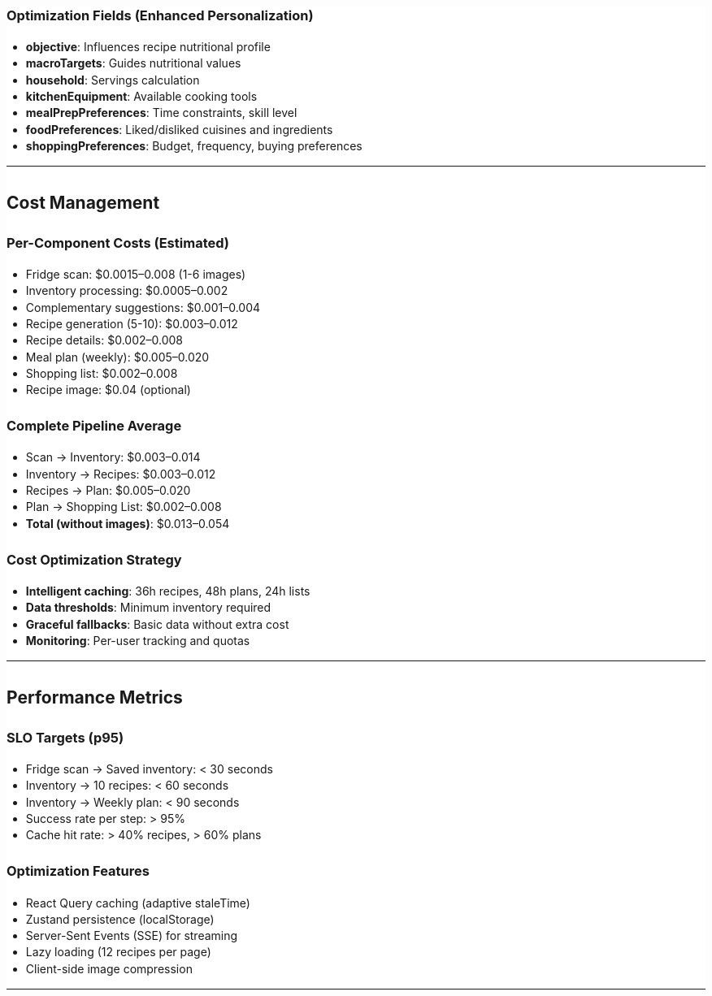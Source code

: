 ### Optimization Fields (Enhanced Personalization)
- **objective**: Influences recipe nutritional profile
- **macroTargets**: Guides nutritional values
- **household**: Servings calculation
- **kitchenEquipment**: Available cooking tools
- **mealPrepPreferences**: Time constraints, skill level
- **foodPreferences**: Liked/disliked cuisines and ingredients
- **shoppingPreferences**: Budget, frequency, buying preferences

---

## Cost Management

### Per-Component Costs (Estimated)
- Fridge scan: $0.0015–0.008 (1-6 images)
- Inventory processing: $0.0005–0.002
- Complementary suggestions: $0.001–0.004
- Recipe generation (5-10): $0.003–0.012
- Recipe details: $0.002–0.008
- Meal plan (weekly): $0.005–0.020
- Shopping list: $0.002–0.008
- Recipe image: $0.04 (optional)

### Complete Pipeline Average
- Scan → Inventory: $0.003–0.014
- Inventory → Recipes: $0.003–0.012
- Recipes → Plan: $0.005–0.020
- Plan → Shopping List: $0.002–0.008
- **Total (without images)**: $0.013–0.054

### Cost Optimization Strategy
- **Intelligent caching**: 36h recipes, 48h plans, 24h lists
- **Data thresholds**: Minimum inventory required
- **Graceful fallbacks**: Basic data without extra cost
- **Monitoring**: Per-user tracking and quotas

---

## Performance Metrics

### SLO Targets (p95)
- Fridge scan → Saved inventory: < 30 seconds
- Inventory → 10 recipes: < 60 seconds
- Inventory → Weekly plan: < 90 seconds
- Success rate per step: > 95%
- Cache hit rate: > 40% recipes, > 60% plans

### Optimization Features
- React Query caching (adaptive staleTime)
- Zustand persistence (localStorage)
- Server-Sent Events (SSE) for streaming
- Lazy loading (12 recipes per page)
- Client-side image compression

---